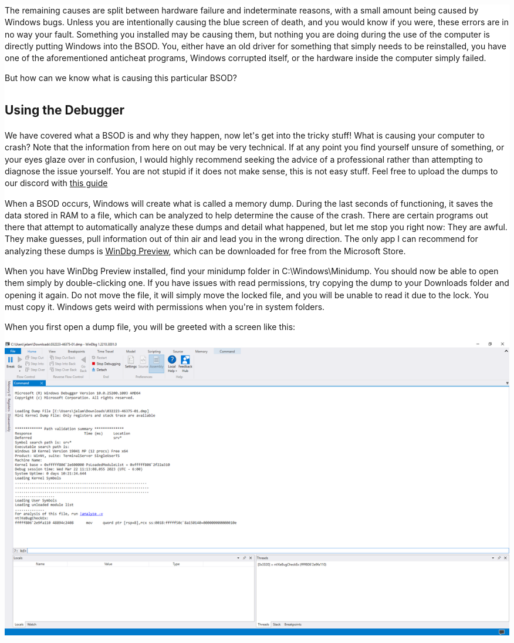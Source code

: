 The remaining causes are split between hardware failure and indeterminate reasons, with a small amount being caused by Windows bugs.  Unless you are intentionally causing the blue screen of death, and you would know if you were, these errors are in no way your fault. Something you installed may be causing them, but nothing you are doing during the use of the computer is directly putting Windows into the BSOD. You, either have an old driver for something that simply needs to be reinstalled, you have one of the aforementioned anticheat programs, Windows corrupted itself, or the hardware inside the computer simply failed.

But how can we know what is causing this particular BSOD?

## Using the Debugger <a name="What causes a BSOD?"></a>

We have covered what a BSOD is and why they happen, now let's get into the tricky stuff! What is causing your computer to crash? Note that the information from here on out may be very technical. If at any point you find yourself unsure of something, or your eyes glaze over in confusion, I would highly recommend seeking the advice of a professional rather than attempting to diagnose the issue yourself. You are not stupid if it does  not make sense, this is not easy stuff.
Feel free to upload the dumps to our discord with [this guide](/docs/factoids/bsod)

When a BSOD occurs, Windows will create what is called a memory dump. During the last seconds of functioning, it saves the data stored in RAM to a file, which can be analyzed to help determine the cause of the crash. There are certain programs out there that attempt to automatically analyze these dumps and detail what happened, but let me stop you right now: They are awful. They make guesses, pull information out of thin air and lead you in the wrong direction. The only app I can recommend for analyzing these dumps is [WinDbg Preview](https://aka.ms/windbg/download), which can be downloaded for free from the Microsoft Store.

When you have WinDbg Preview installed, find your minidump folder in C:\Windows\Minidump. You should now be able to open them simply by double-clicking one. If you have issues with read permissions, try copying the dump to your Downloads folder and opening it again. Do not move the file, it will simply move the locked file, and you will be unable to read it due to the lock. You must copy it. Windows gets weird with permissions when you're in system folders.

When you first open a dump file, you will be greeted with a screen like this:

![StartScreen](/assets/BSOD-Guide/StartScreen.png)
